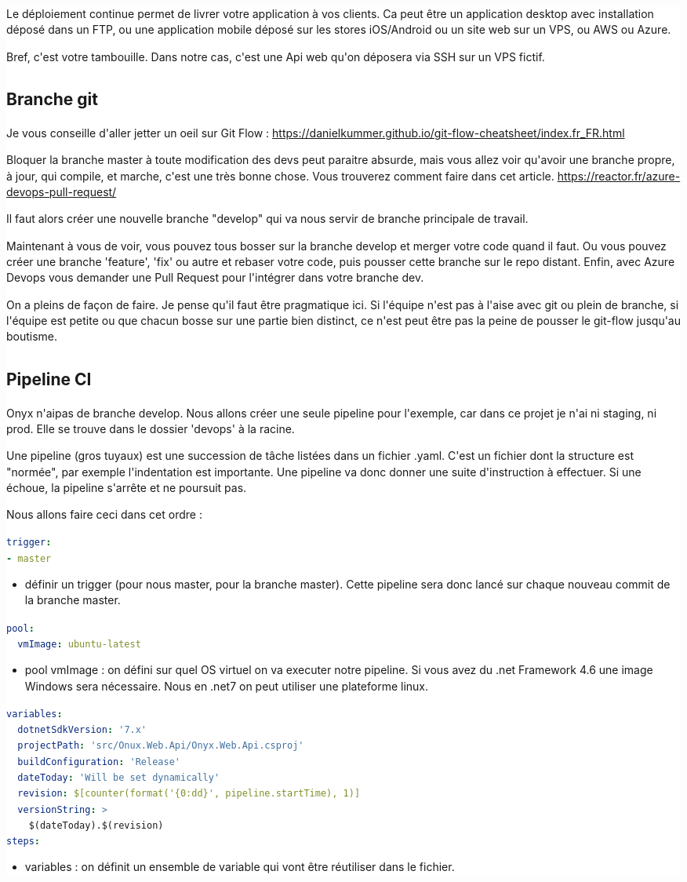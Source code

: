 Le déploiement continue permet de livrer votre application à vos clients. Ca peut être un application desktop avec installation déposé dans un FTP, ou une application mobile déposé sur les stores iOS/Android ou un site web sur un VPS, ou AWS ou Azure. 

Bref, c'est votre tambouille. Dans notre cas, c'est une Api web qu'on déposera via SSH sur un VPS fictif. 


## Branche git

Je vous conseille d'aller jetter un oeil sur Git Flow : https://danielkummer.github.io/git-flow-cheatsheet/index.fr_FR.html

Bloquer la branche master à toute modification des devs peut paraitre absurde, mais vous allez voir qu'avoir une branche propre, à jour, qui compile, et marche, c'est une très bonne chose. Vous trouverez comment faire dans cet article. https://reactor.fr/azure-devops-pull-request/

Il faut alors créer une nouvelle branche "develop" qui va nous servir de branche principale de travail. 

Maintenant à vous de voir, vous pouvez tous bosser sur la branche develop et merger votre code quand il faut. Ou vous pouvez créer une branche 'feature', 'fix' ou autre et rebaser votre code, puis pousser cette branche sur le repo distant. Enfin, avec Azure Devops vous demander une Pull Request pour l'intégrer dans votre branche dev. 

On a pleins de façon de faire. Je pense qu'il faut être pragmatique ici. Si l'équipe n'est pas à l'aise avec git ou plein de branche, si l'équipe est petite ou que chacun bosse sur une partie bien distinct, ce n'est peut être pas la peine de pousser le git-flow jusqu'au boutisme. 

## Pipeline CI

Onyx n'aipas de branche develop. Nous allons créer une seule pipeline pour l'exemple, car dans ce projet je n'ai ni staging, ni prod. Elle se trouve dans le dossier 'devops' à la racine.

Une pipeline (gros tuyaux) est une succession de tâche listées dans un fichier .yaml. C'est un fichier dont la structure est "normée", par exemple l'indentation est importante. Une pipeline va donc donner une suite d'instruction à effectuer. Si une échoue, la pipeline s'arrête et ne poursuit pas.

Nous allons faire ceci dans cet ordre :

```yaml
trigger:
- master
```
- définir un trigger (pour nous master, pour la branche master). Cette pipeline sera donc lancé sur chaque nouveau commit de la branche master.

```yaml
pool:
  vmImage: ubuntu-latest
```
- pool vmImage : on défini sur quel OS virtuel on va executer notre pipeline. Si vous avez du .net Framework 4.6 une image Windows sera nécessaire. Nous en .net7 on peut utiliser une plateforme linux.
  
```yaml
variables:
  dotnetSdkVersion: '7.x'
  projectPath: 'src/Onux.Web.Api/Onyx.Web.Api.csproj' 
  buildConfiguration: 'Release'
  dateToday: 'Will be set dynamically'
  revision: $[counter(format('{0:dd}', pipeline.startTime), 1)]  
  versionString: > 
    $(dateToday).$(revision)
steps:
```
- variables : on définit un ensemble de variable qui vont être réutiliser dans le fichier.
  